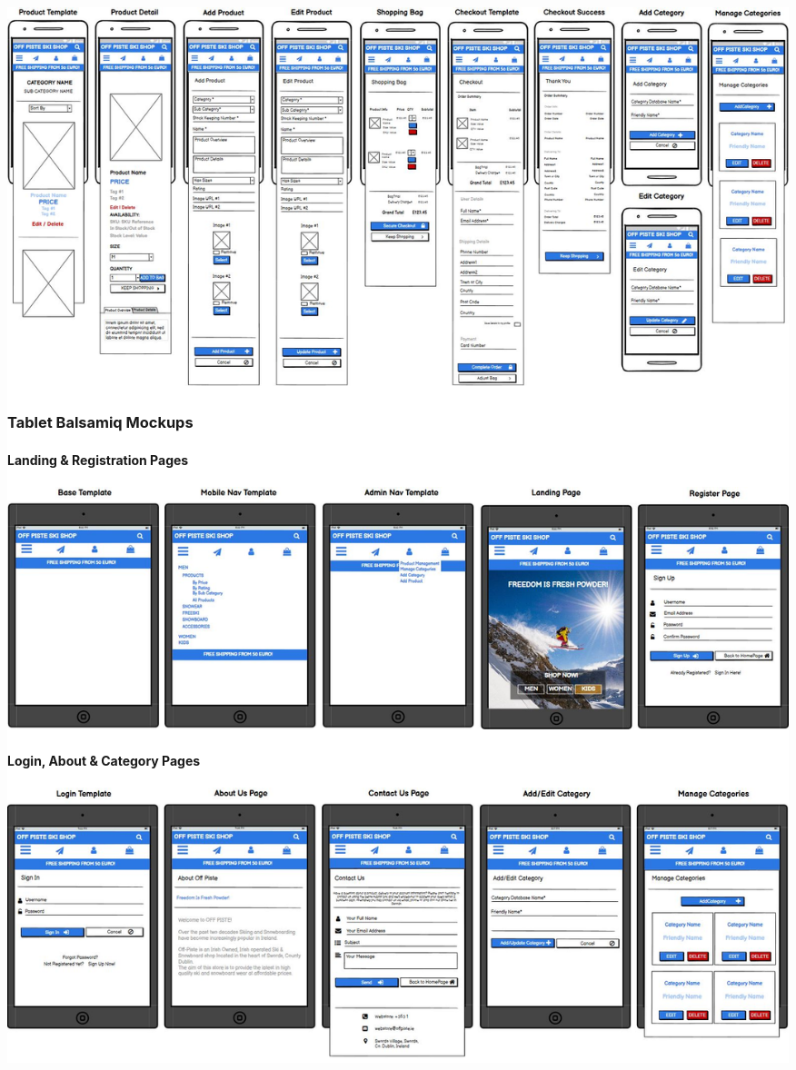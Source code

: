 <img src="/assets/wireframes/mobileView2.jpg" style="margin: 0;">

### Tablet Balsamiq Mockups

#### Landing & Registration Pages

<img src="/assets/wireframes/tabletView1.jpg" style="margin: 0;">

#### Login, About & Category Pages

<img src="/assets/wireframes/tabletView2.jpg" style="margin: 0;">
